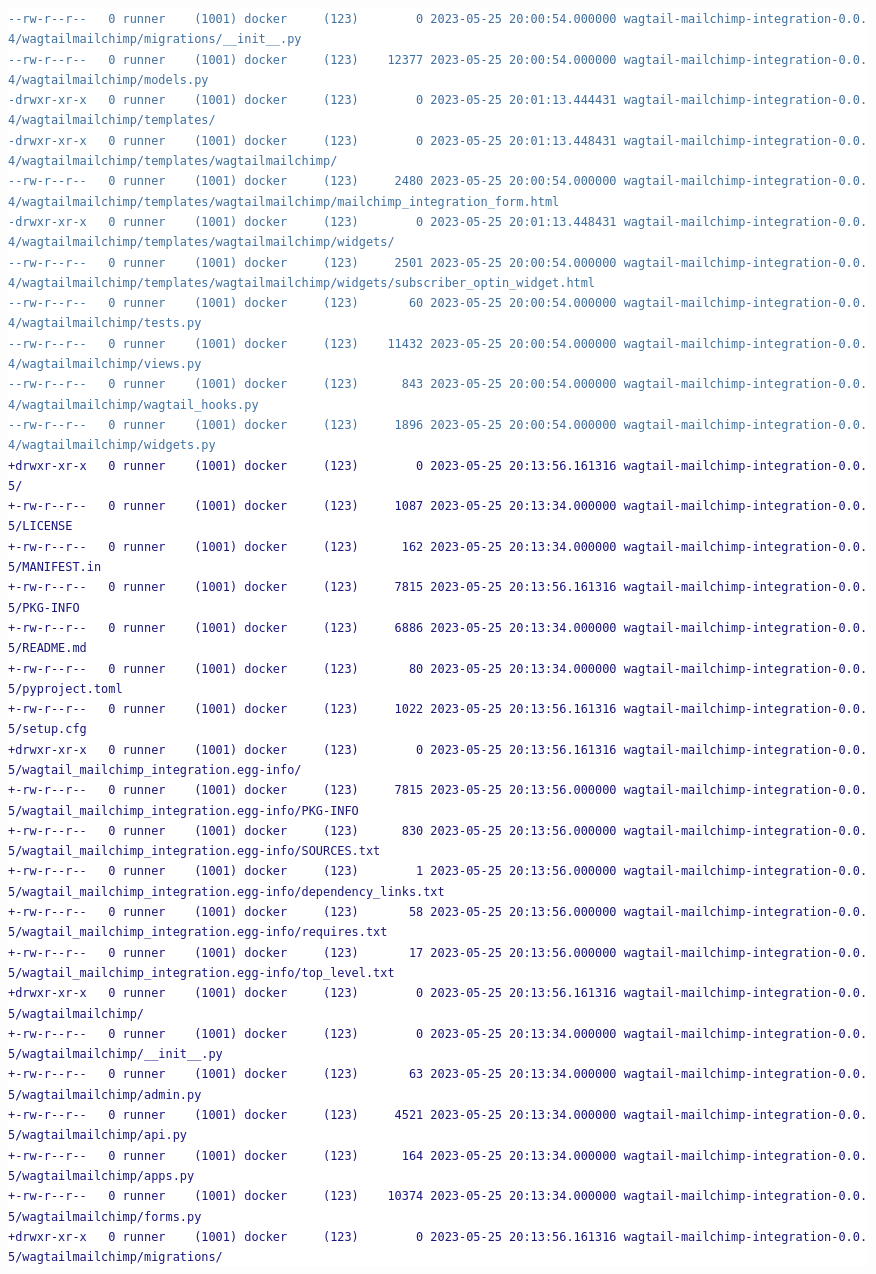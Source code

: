 ```diff
--rw-r--r--   0 runner    (1001) docker     (123)        0 2023-05-25 20:00:54.000000 wagtail-mailchimp-integration-0.0.4/wagtailmailchimp/migrations/__init__.py
--rw-r--r--   0 runner    (1001) docker     (123)    12377 2023-05-25 20:00:54.000000 wagtail-mailchimp-integration-0.0.4/wagtailmailchimp/models.py
-drwxr-xr-x   0 runner    (1001) docker     (123)        0 2023-05-25 20:01:13.444431 wagtail-mailchimp-integration-0.0.4/wagtailmailchimp/templates/
-drwxr-xr-x   0 runner    (1001) docker     (123)        0 2023-05-25 20:01:13.448431 wagtail-mailchimp-integration-0.0.4/wagtailmailchimp/templates/wagtailmailchimp/
--rw-r--r--   0 runner    (1001) docker     (123)     2480 2023-05-25 20:00:54.000000 wagtail-mailchimp-integration-0.0.4/wagtailmailchimp/templates/wagtailmailchimp/mailchimp_integration_form.html
-drwxr-xr-x   0 runner    (1001) docker     (123)        0 2023-05-25 20:01:13.448431 wagtail-mailchimp-integration-0.0.4/wagtailmailchimp/templates/wagtailmailchimp/widgets/
--rw-r--r--   0 runner    (1001) docker     (123)     2501 2023-05-25 20:00:54.000000 wagtail-mailchimp-integration-0.0.4/wagtailmailchimp/templates/wagtailmailchimp/widgets/subscriber_optin_widget.html
--rw-r--r--   0 runner    (1001) docker     (123)       60 2023-05-25 20:00:54.000000 wagtail-mailchimp-integration-0.0.4/wagtailmailchimp/tests.py
--rw-r--r--   0 runner    (1001) docker     (123)    11432 2023-05-25 20:00:54.000000 wagtail-mailchimp-integration-0.0.4/wagtailmailchimp/views.py
--rw-r--r--   0 runner    (1001) docker     (123)      843 2023-05-25 20:00:54.000000 wagtail-mailchimp-integration-0.0.4/wagtailmailchimp/wagtail_hooks.py
--rw-r--r--   0 runner    (1001) docker     (123)     1896 2023-05-25 20:00:54.000000 wagtail-mailchimp-integration-0.0.4/wagtailmailchimp/widgets.py
+drwxr-xr-x   0 runner    (1001) docker     (123)        0 2023-05-25 20:13:56.161316 wagtail-mailchimp-integration-0.0.5/
+-rw-r--r--   0 runner    (1001) docker     (123)     1087 2023-05-25 20:13:34.000000 wagtail-mailchimp-integration-0.0.5/LICENSE
+-rw-r--r--   0 runner    (1001) docker     (123)      162 2023-05-25 20:13:34.000000 wagtail-mailchimp-integration-0.0.5/MANIFEST.in
+-rw-r--r--   0 runner    (1001) docker     (123)     7815 2023-05-25 20:13:56.161316 wagtail-mailchimp-integration-0.0.5/PKG-INFO
+-rw-r--r--   0 runner    (1001) docker     (123)     6886 2023-05-25 20:13:34.000000 wagtail-mailchimp-integration-0.0.5/README.md
+-rw-r--r--   0 runner    (1001) docker     (123)       80 2023-05-25 20:13:34.000000 wagtail-mailchimp-integration-0.0.5/pyproject.toml
+-rw-r--r--   0 runner    (1001) docker     (123)     1022 2023-05-25 20:13:56.161316 wagtail-mailchimp-integration-0.0.5/setup.cfg
+drwxr-xr-x   0 runner    (1001) docker     (123)        0 2023-05-25 20:13:56.161316 wagtail-mailchimp-integration-0.0.5/wagtail_mailchimp_integration.egg-info/
+-rw-r--r--   0 runner    (1001) docker     (123)     7815 2023-05-25 20:13:56.000000 wagtail-mailchimp-integration-0.0.5/wagtail_mailchimp_integration.egg-info/PKG-INFO
+-rw-r--r--   0 runner    (1001) docker     (123)      830 2023-05-25 20:13:56.000000 wagtail-mailchimp-integration-0.0.5/wagtail_mailchimp_integration.egg-info/SOURCES.txt
+-rw-r--r--   0 runner    (1001) docker     (123)        1 2023-05-25 20:13:56.000000 wagtail-mailchimp-integration-0.0.5/wagtail_mailchimp_integration.egg-info/dependency_links.txt
+-rw-r--r--   0 runner    (1001) docker     (123)       58 2023-05-25 20:13:56.000000 wagtail-mailchimp-integration-0.0.5/wagtail_mailchimp_integration.egg-info/requires.txt
+-rw-r--r--   0 runner    (1001) docker     (123)       17 2023-05-25 20:13:56.000000 wagtail-mailchimp-integration-0.0.5/wagtail_mailchimp_integration.egg-info/top_level.txt
+drwxr-xr-x   0 runner    (1001) docker     (123)        0 2023-05-25 20:13:56.161316 wagtail-mailchimp-integration-0.0.5/wagtailmailchimp/
+-rw-r--r--   0 runner    (1001) docker     (123)        0 2023-05-25 20:13:34.000000 wagtail-mailchimp-integration-0.0.5/wagtailmailchimp/__init__.py
+-rw-r--r--   0 runner    (1001) docker     (123)       63 2023-05-25 20:13:34.000000 wagtail-mailchimp-integration-0.0.5/wagtailmailchimp/admin.py
+-rw-r--r--   0 runner    (1001) docker     (123)     4521 2023-05-25 20:13:34.000000 wagtail-mailchimp-integration-0.0.5/wagtailmailchimp/api.py
+-rw-r--r--   0 runner    (1001) docker     (123)      164 2023-05-25 20:13:34.000000 wagtail-mailchimp-integration-0.0.5/wagtailmailchimp/apps.py
+-rw-r--r--   0 runner    (1001) docker     (123)    10374 2023-05-25 20:13:34.000000 wagtail-mailchimp-integration-0.0.5/wagtailmailchimp/forms.py
+drwxr-xr-x   0 runner    (1001) docker     (123)        0 2023-05-25 20:13:56.161316 wagtail-mailchimp-integration-0.0.5/wagtailmailchimp/migrations/
```